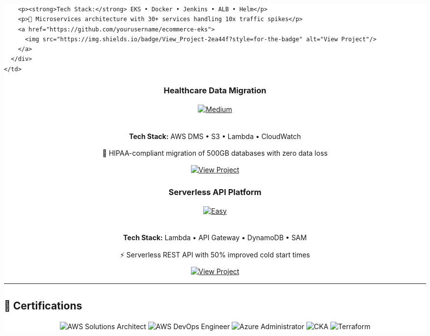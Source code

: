         <p><strong>Tech Stack:</strong> EKS • Docker • Jenkins • ALB • Helm</p>
        <p>🚀 Microservices architecture with 30+ services handling 10x traffic spikes</p>
        <a href="https://github.com/yourusername/ecommerce-eks">
          <img src="https://img.shields.io/badge/View_Project-2ea44f?style=for-the-badge" alt="View Project"/>
        </a>
      </div>
    </td>
  </tr>
  <tr>
    <td width="50%">
      <h3 align="center">Healthcare Data Migration</h3>
      <div align="center">
        <a href="https://github.com/yourusername/healthcare-migration">
          <img src="https://img.shields.io/badge/Difficulty-MEDIUM-orange?style=for-the-badge" alt="Medium"/>
        </a>
        <br><br>
        <p><strong>Tech Stack:</strong> AWS DMS • S3 • Lambda • CloudWatch</p>
        <p>🏥 HIPAA-compliant migration of 500GB databases with zero data loss</p>
        <a href="https://github.com/yourusername/healthcare-migration">
          <img src="https://img.shields.io/badge/View_Project-2ea44f?style=for-the-badge" alt="View Project"/>
        </a>
      </div>
    </td>
    <td width="50%">
      <h3 align="center">Serverless API Platform</h3>
      <div align="center">
        <a href="https://github.com/yourusername/serverless-api">
          <img src="https://img.shields.io/badge/Difficulty-EASY-green?style=for-the-badge" alt="Easy"/>
        </a>
        <br><br>
        <p><strong>Tech Stack:</strong> Lambda • API Gateway • DynamoDB • SAM</p>
        <p>⚡ Serverless REST API with 50% improved cold start times</p>
        <a href="https://github.com/yourusername/serverless-api">
          <img src="https://img.shields.io/badge/View_Project-2ea44f?style=for-the-badge" alt="View Project"/>
        </a>
      </div>
    </td>
  </tr>
</table>

---

## 📜 Certifications

<div align="center">

![AWS Solutions Architect](https://img.shields.io/badge/AWS-Solutions_Architect-FF9900?style=for-the-badge&logo=amazon-aws&logoColor=white)
![AWS DevOps Engineer](https://img.shields.io/badge/AWS-DevOps_Engineer-FF9900?style=for-the-badge&logo=amazon-aws&logoColor=white)
![Azure Administrator](https://img.shields.io/badge/Azure-Administrator-0078D4?style=for-the-badge&logo=microsoft-azure&logoColor=white)
![CKA](https://img.shields.io/badge/CNCF-Kubernetes_Administrator-326CE5?style=for-the-badge&logo=kubernetes&logoColor=white)
![Terraform](https://img.shields.io/badge/HashiCorp-Terraform_Associate-7B42BC?style=for-the-badge&logo=terraform&logoColor=white)
